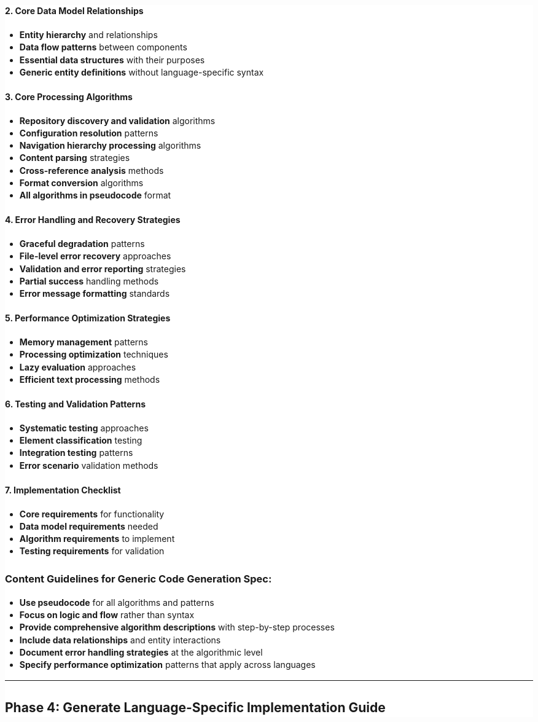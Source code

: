 #### 2. **Core Data Model Relationships**
- **Entity hierarchy** and relationships
- **Data flow patterns** between components
- **Essential data structures** with their purposes
- **Generic entity definitions** without language-specific syntax

#### 3. **Core Processing Algorithms**
- **Repository discovery and validation** algorithms
- **Configuration resolution** patterns
- **Navigation hierarchy processing** algorithms
- **Content parsing** strategies
- **Cross-reference analysis** methods
- **Format conversion** algorithms
- **All algorithms in pseudocode** format

#### 4. **Error Handling and Recovery Strategies**
- **Graceful degradation** patterns
- **File-level error recovery** approaches
- **Validation and error reporting** strategies
- **Partial success** handling methods
- **Error message formatting** standards

#### 5. **Performance Optimization Strategies**
- **Memory management** patterns
- **Processing optimization** techniques
- **Lazy evaluation** approaches
- **Efficient text processing** methods

#### 6. **Testing and Validation Patterns**
- **Systematic testing** approaches
- **Element classification** testing
- **Integration testing** patterns
- **Error scenario** validation methods

#### 7. **Implementation Checklist**
- **Core requirements** for functionality
- **Data model requirements** needed
- **Algorithm requirements** to implement
- **Testing requirements** for validation

### Content Guidelines for Generic Code Generation Spec:
- **Use pseudocode** for all algorithms and patterns
- **Focus on logic and flow** rather than syntax
- **Provide comprehensive algorithm descriptions** with step-by-step processes
- **Include data relationships** and entity interactions
- **Document error handling strategies** at the algorithmic level
- **Specify performance optimization** patterns that apply across languages

---

## Phase 4: Generate Language-Specific Implementation Guide
